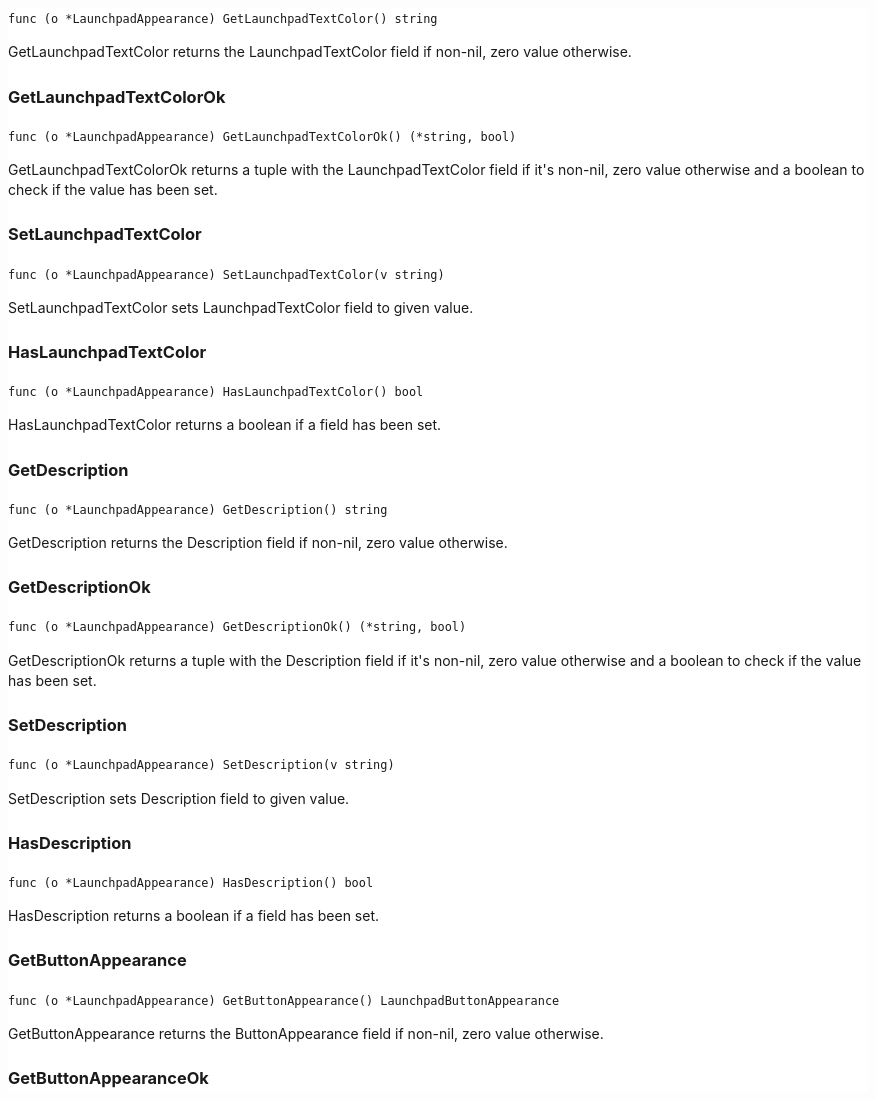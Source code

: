 `func (o *LaunchpadAppearance) GetLaunchpadTextColor() string`

GetLaunchpadTextColor returns the LaunchpadTextColor field if non-nil, zero value otherwise.

### GetLaunchpadTextColorOk

`func (o *LaunchpadAppearance) GetLaunchpadTextColorOk() (*string, bool)`

GetLaunchpadTextColorOk returns a tuple with the LaunchpadTextColor field if it's non-nil, zero value otherwise
and a boolean to check if the value has been set.

### SetLaunchpadTextColor

`func (o *LaunchpadAppearance) SetLaunchpadTextColor(v string)`

SetLaunchpadTextColor sets LaunchpadTextColor field to given value.

### HasLaunchpadTextColor

`func (o *LaunchpadAppearance) HasLaunchpadTextColor() bool`

HasLaunchpadTextColor returns a boolean if a field has been set.

### GetDescription

`func (o *LaunchpadAppearance) GetDescription() string`

GetDescription returns the Description field if non-nil, zero value otherwise.

### GetDescriptionOk

`func (o *LaunchpadAppearance) GetDescriptionOk() (*string, bool)`

GetDescriptionOk returns a tuple with the Description field if it's non-nil, zero value otherwise
and a boolean to check if the value has been set.

### SetDescription

`func (o *LaunchpadAppearance) SetDescription(v string)`

SetDescription sets Description field to given value.

### HasDescription

`func (o *LaunchpadAppearance) HasDescription() bool`

HasDescription returns a boolean if a field has been set.

### GetButtonAppearance

`func (o *LaunchpadAppearance) GetButtonAppearance() LaunchpadButtonAppearance`

GetButtonAppearance returns the ButtonAppearance field if non-nil, zero value otherwise.

### GetButtonAppearanceOk
